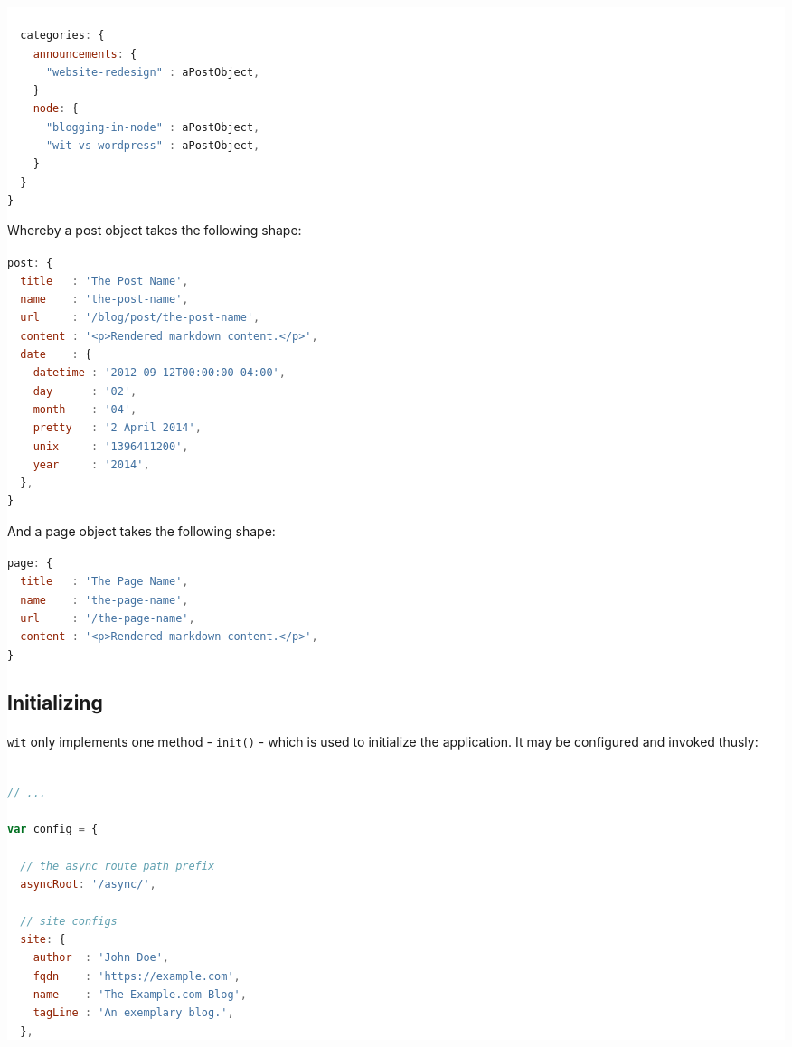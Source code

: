 ```javascript

  categories: {
    announcements: {
      "website-redesign" : aPostObject,
    }
    node: {
      "blogging-in-node" : aPostObject,
      "wit-vs-wordpress" : aPostObject,
    }
  }
}
```

Whereby a post object takes the following shape:

```javascript
post: {
  title   : 'The Post Name',
  name    : 'the-post-name',
  url     : '/blog/post/the-post-name',
  content : '<p>Rendered markdown content.</p>',
  date    : {
    datetime : '2012-09-12T00:00:00-04:00',
    day      : '02',
    month    : '04',
    pretty   : '2 April 2014',
    unix     : '1396411200',
    year     : '2014',
  },
}

```

And a page object takes the following shape:

```javascript
page: {
  title   : 'The Page Name',
  name    : 'the-page-name',
  url     : '/the-page-name',
  content : '<p>Rendered markdown content.</p>',
}

```


Initializing
------------
`wit` only implements one method - `init()` - which is used to initialize the
application. It may be configured and invoked thusly:

```javascript

// ...

var config = {

  // the async route path prefix
  asyncRoot: '/async/',

  // site configs
  site: {
    author  : 'John Doe',
    fqdn    : 'https://example.com',
    name    : 'The Example.com Blog',
    tagLine : 'An exemplary blog.',
  },
```